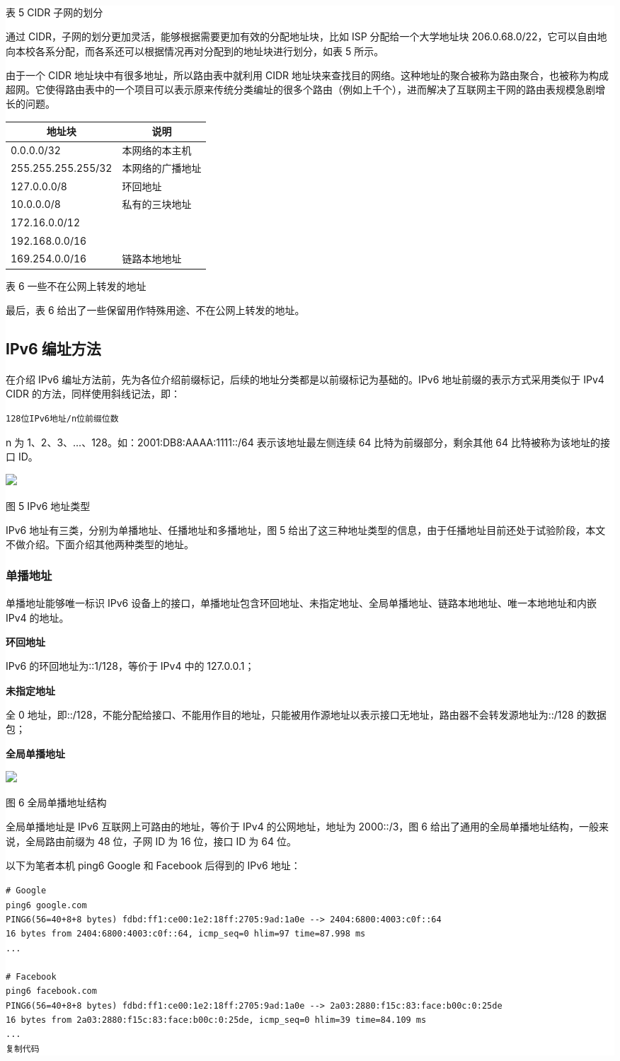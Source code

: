 表 5 CIDR 子网的划分

通过 CIDR，子网的划分更加灵活，能够根据需要更加有效的分配地址块，比如 ISP 分配给一个大学地址块 206.0.68.0/22，它可以自由地向本校各系分配，而各系还可以根据情况再对分配到的地址块进行划分，如表 5 所示。

由于一个 CIDR 地址块中有很多地址，所以路由表中就利用 CIDR 地址块来查找目的网络。这种地址的聚合被称为路由聚合，也被称为构成超网。它使得路由表中的一个项目可以表示原来传统分类编址的很多个路由（例如上千个），进而解决了互联网主干网的路由表规模急剧增长的问题。

<table><thead><tr><th>地址块</th><th>说明</th></tr></thead><tbody><tr><td>0.0.0.0/32</td><td>本网络的本主机</td></tr><tr><td>255.255.255.255/32</td><td>本网络的广播地址</td></tr><tr><td>127.0.0.0/8</td><td>环回地址</td></tr><tr><td>10.0.0.0/8</td><td>私有的三块地址</td></tr><tr><td>172.16.0.0/12</td><td></td></tr><tr><td>192.168.0.0/16</td><td></td></tr><tr><td>169.254.0.0/16</td><td>链路本地地址</td></tr></tbody></table>

表 6 一些不在公网上转发的地址

最后，表 6 给出了一些保留用作特殊用途、不在公网上转发的地址。

IPv6 编址方法
---------

在介绍 IPv6 编址方法前，先为各位介绍前缀标记，后续的地址分类都是以前缀标记为基础的。IPv6 地址前缀的表示方式采用类似于 IPv4 CIDR 的方法，同样使用斜线记法，即：

`128位IPv6地址/n位前缀位数`

n 为 1、2、3、...、128。如：2001:DB8:AAAA:1111::/64 表示该地址最左侧连续 64 比特为前缀部分，剩余其他 64 比特被称为该地址的接口 ID。

![](https://p9-juejin.byteimg.com/tos-cn-i-k3u1fbpfcp/c1432f8ba1394e5690f7162d817b3ba8~tplv-k3u1fbpfcp-zoom-in-crop-mark:4536:0:0:0.awebp?)

图 5 IPv6 地址类型

IPv6 地址有三类，分别为单播地址、任播地址和多播地址，图 5 给出了这三种地址类型的信息，由于任播地址目前还处于试验阶段，本文不做介绍。下面介绍其他两种类型的地址。

### 单播地址

单播地址能够唯一标识 IPv6 设备上的接口，单播地址包含环回地址、未指定地址、全局单播地址、链路本地地址、唯一本地地址和内嵌 IPv4 的地址。

**环回地址**

IPv6 的环回地址为::1/128，等价于 IPv4 中的 127.0.0.1；

**未指定地址**

全 0 地址，即::/128，不能分配给接口、不能用作目的地址，只能被用作源地址以表示接口无地址，路由器不会转发源地址为::/128 的数据包；

**全局单播地址**

![](https://p6-juejin.byteimg.com/tos-cn-i-k3u1fbpfcp/96dca949b54c4d9eb5a6f531195579ec~tplv-k3u1fbpfcp-zoom-in-crop-mark:4536:0:0:0.awebp?)

图 6 全局单播地址结构

全局单播地址是 IPv6 互联网上可路由的地址，等价于 IPv4 的公网地址，地址为 2000::/3，图 6 给出了通用的全局单播地址结构，一般来说，全局路由前缀为 48 位，子网 ID 为 16 位，接口 ID 为 64 位。

以下为笔者本机 ping6 Google 和 Facebook 后得到的 IPv6 地址：

```
# Google
ping6 google.com
PING6(56=40+8+8 bytes) fdbd:ff1:ce00:1e2:18ff:2705:9ad:1a0e --> 2404:6800:4003:c0f::64
16 bytes from 2404:6800:4003:c0f::64, icmp_seq=0 hlim=97 time=87.998 ms
...

# Facebook
ping6 facebook.com
PING6(56=40+8+8 bytes) fdbd:ff1:ce00:1e2:18ff:2705:9ad:1a0e --> 2a03:2880:f15c:83:face:b00c:0:25de
16 bytes from 2a03:2880:f15c:83:face:b00c:0:25de, icmp_seq=0 hlim=39 time=84.109 ms
...
复制代码
```
